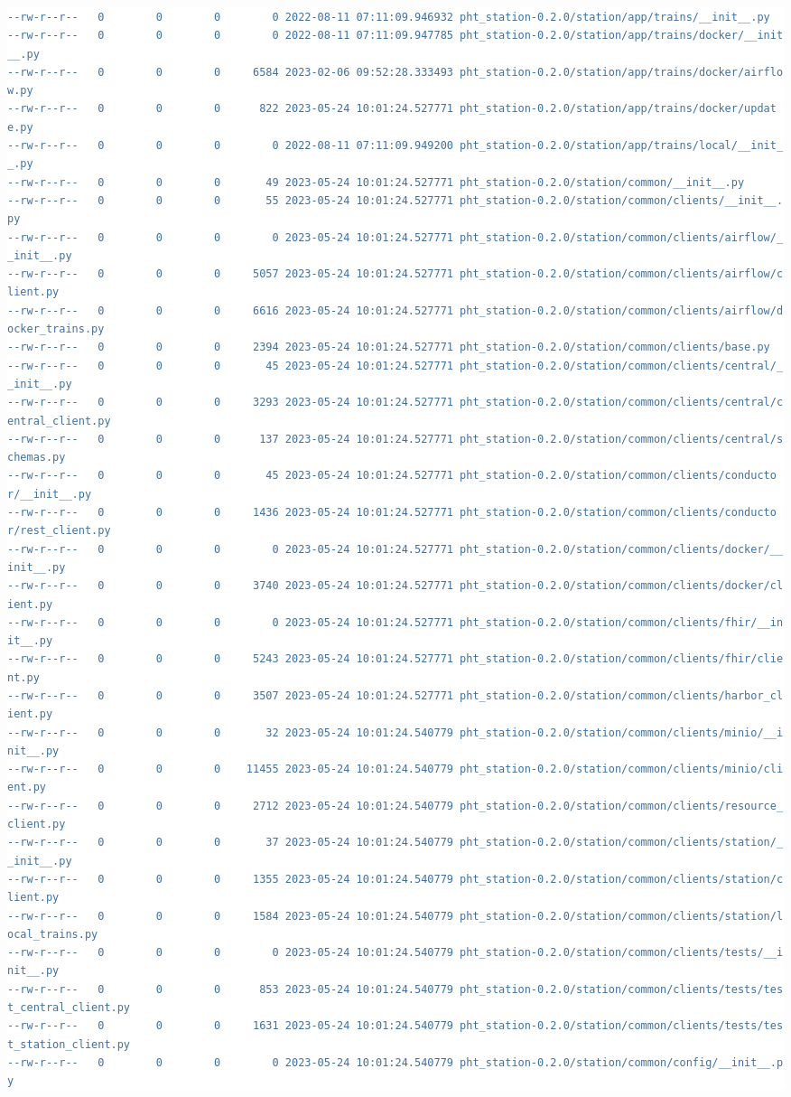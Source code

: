 ```diff
--rw-r--r--   0        0        0        0 2022-08-11 07:11:09.946932 pht_station-0.2.0/station/app/trains/__init__.py
--rw-r--r--   0        0        0        0 2022-08-11 07:11:09.947785 pht_station-0.2.0/station/app/trains/docker/__init__.py
--rw-r--r--   0        0        0     6584 2023-02-06 09:52:28.333493 pht_station-0.2.0/station/app/trains/docker/airflow.py
--rw-r--r--   0        0        0      822 2023-05-24 10:01:24.527771 pht_station-0.2.0/station/app/trains/docker/update.py
--rw-r--r--   0        0        0        0 2022-08-11 07:11:09.949200 pht_station-0.2.0/station/app/trains/local/__init__.py
--rw-r--r--   0        0        0       49 2023-05-24 10:01:24.527771 pht_station-0.2.0/station/common/__init__.py
--rw-r--r--   0        0        0       55 2023-05-24 10:01:24.527771 pht_station-0.2.0/station/common/clients/__init__.py
--rw-r--r--   0        0        0        0 2023-05-24 10:01:24.527771 pht_station-0.2.0/station/common/clients/airflow/__init__.py
--rw-r--r--   0        0        0     5057 2023-05-24 10:01:24.527771 pht_station-0.2.0/station/common/clients/airflow/client.py
--rw-r--r--   0        0        0     6616 2023-05-24 10:01:24.527771 pht_station-0.2.0/station/common/clients/airflow/docker_trains.py
--rw-r--r--   0        0        0     2394 2023-05-24 10:01:24.527771 pht_station-0.2.0/station/common/clients/base.py
--rw-r--r--   0        0        0       45 2023-05-24 10:01:24.527771 pht_station-0.2.0/station/common/clients/central/__init__.py
--rw-r--r--   0        0        0     3293 2023-05-24 10:01:24.527771 pht_station-0.2.0/station/common/clients/central/central_client.py
--rw-r--r--   0        0        0      137 2023-05-24 10:01:24.527771 pht_station-0.2.0/station/common/clients/central/schemas.py
--rw-r--r--   0        0        0       45 2023-05-24 10:01:24.527771 pht_station-0.2.0/station/common/clients/conductor/__init__.py
--rw-r--r--   0        0        0     1436 2023-05-24 10:01:24.527771 pht_station-0.2.0/station/common/clients/conductor/rest_client.py
--rw-r--r--   0        0        0        0 2023-05-24 10:01:24.527771 pht_station-0.2.0/station/common/clients/docker/__init__.py
--rw-r--r--   0        0        0     3740 2023-05-24 10:01:24.527771 pht_station-0.2.0/station/common/clients/docker/client.py
--rw-r--r--   0        0        0        0 2023-05-24 10:01:24.527771 pht_station-0.2.0/station/common/clients/fhir/__init__.py
--rw-r--r--   0        0        0     5243 2023-05-24 10:01:24.527771 pht_station-0.2.0/station/common/clients/fhir/client.py
--rw-r--r--   0        0        0     3507 2023-05-24 10:01:24.527771 pht_station-0.2.0/station/common/clients/harbor_client.py
--rw-r--r--   0        0        0       32 2023-05-24 10:01:24.540779 pht_station-0.2.0/station/common/clients/minio/__init__.py
--rw-r--r--   0        0        0    11455 2023-05-24 10:01:24.540779 pht_station-0.2.0/station/common/clients/minio/client.py
--rw-r--r--   0        0        0     2712 2023-05-24 10:01:24.540779 pht_station-0.2.0/station/common/clients/resource_client.py
--rw-r--r--   0        0        0       37 2023-05-24 10:01:24.540779 pht_station-0.2.0/station/common/clients/station/__init__.py
--rw-r--r--   0        0        0     1355 2023-05-24 10:01:24.540779 pht_station-0.2.0/station/common/clients/station/client.py
--rw-r--r--   0        0        0     1584 2023-05-24 10:01:24.540779 pht_station-0.2.0/station/common/clients/station/local_trains.py
--rw-r--r--   0        0        0        0 2023-05-24 10:01:24.540779 pht_station-0.2.0/station/common/clients/tests/__init__.py
--rw-r--r--   0        0        0      853 2023-05-24 10:01:24.540779 pht_station-0.2.0/station/common/clients/tests/test_central_client.py
--rw-r--r--   0        0        0     1631 2023-05-24 10:01:24.540779 pht_station-0.2.0/station/common/clients/tests/test_station_client.py
--rw-r--r--   0        0        0        0 2023-05-24 10:01:24.540779 pht_station-0.2.0/station/common/config/__init__.py
```